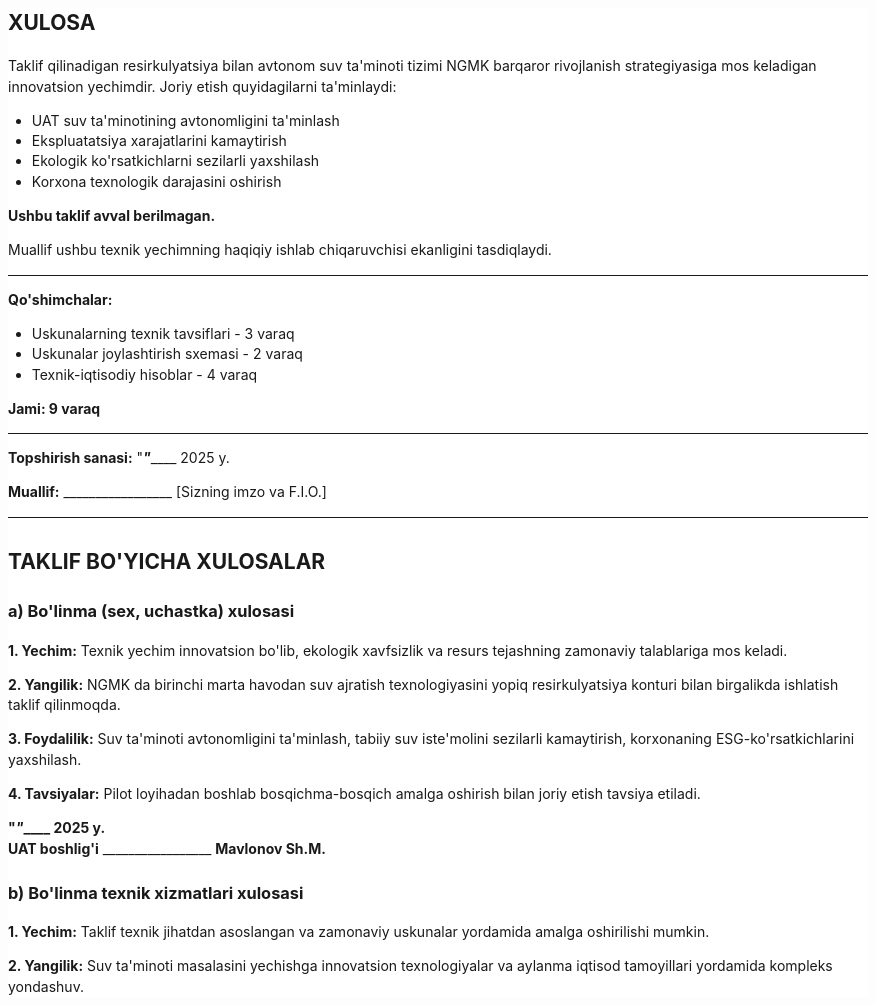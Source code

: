 
## XULOSA

Taklif qilinadigan resirkulyatsiya bilan avtonom suv ta'minoti tizimi NGMK barqaror rivojlanish strategiyasiga mos keladigan innovatsion yechimdir. Joriy etish quyidagilarni ta'minlaydi:

- UAT suv ta'minotining avtonomligini ta'minlash
- Ekspluatatsiya xarajatlarini kamaytirish  
- Ekologik ko'rsatkichlarni sezilarli yaxshilash
- Korxona texnologik darajasini oshirish

**Ushbu taklif avval berilmagan.**

Muallif ushbu texnik yechimning haqiqiy ishlab chiqaruvchisi ekanligini tasdiqlaydi.

---

**Qo'shimchalar:**
- Uskunalarning texnik tavsiflari - 3 varaq
- Uskunalar joylashtirish sxemasi - 2 varaq
- Texnik-iqtisodiy hisoblar - 4 varaq

**Jami: 9 varaq**

---

**Topshirish sanasi:** "___"_______ 2025 y.

**Muallif:** _________________ [Sizning imzo va F.I.O.]

---

## TAKLIF BO'YICHA XULOSALAR

### a) Bo'linma (sex, uchastka) xulosasi

**1. Yechim:** Texnik yechim innovatsion bo'lib, ekologik xavfsizlik va resurs tejashning zamonaviy talablariga mos keladi.

**2. Yangilik:** NGMK da birinchi marta havodan suv ajratish texnologiyasini yopiq resirkulyatsiya konturi bilan birgalikda ishlatish taklif qilinmoqda.

**3. Foydalilik:** Suv ta'minoti avtonomligini ta'minlash, tabiiy suv iste'molini sezilarli kamaytirish, korxonaning ESG-ko'rsatkichlarini yaxshilash.

**4. Tavsiyalar:** Pilot loyihadan boshlab bosqichma-bosqich amalga oshirish bilan joriy etish tavsiya etiladi.

**"___"_______ 2025 y.**  
**UAT boshlig'i** _________________ **Mavlonov Sh.M.**

### b) Bo'linma texnik xizmatlari xulosasi

**1. Yechim:** Taklif texnik jihatdan asoslangan va zamonaviy uskunalar yordamida amalga oshirilishi mumkin.

**2. Yangilik:** Suv ta'minoti masalasini yechishga innovatsion texnologiyalar va aylanma iqtisod tamoyillari yordamida kompleks yondashuv.

